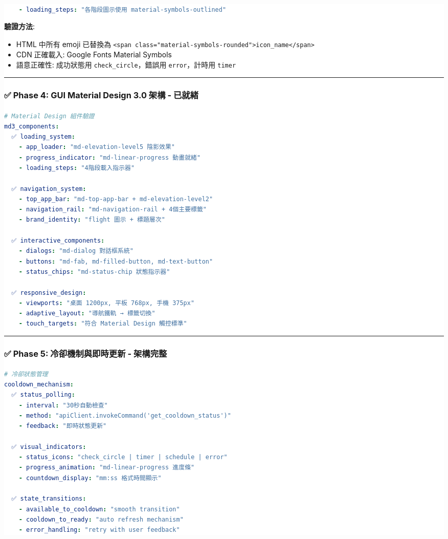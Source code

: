 ```yaml
    - loading_steps: "各階段圖示使用 material-symbols-outlined"
```

**驗證方法**: 
- HTML 中所有 emoji 已替換為 `<span class="material-symbols-rounded">icon_name</span>`
- CDN 正確載入: Google Fonts Material Symbols
- 語意正確性: 成功狀態用 `check_circle`，錯誤用 `error`，計時用 `timer`

---

### ✅ **Phase 4: GUI Material Design 3.0 架構** - 已就緒

```yaml
# Material Design 組件驗證
md3_components:
  ✅ loading_system:
    - app_loader: "md-elevation-level5 陰影效果"
    - progress_indicator: "md-linear-progress 動畫就緒"
    - loading_steps: "4階段載入指示器"
    
  ✅ navigation_system:
    - top_app_bar: "md-top-app-bar + md-elevation-level2" 
    - navigation_rail: "md-navigation-rail + 4個主要標籤"
    - brand_identity: "flight 圖示 + 標題層次"
    
  ✅ interactive_components:
    - dialogs: "md-dialog 對話框系統"
    - buttons: "md-fab, md-filled-button, md-text-button"
    - status_chips: "md-status-chip 狀態指示器"
    
  ✅ responsive_design:
    - viewports: "桌面 1200px, 平板 768px, 手機 375px"
    - adaptive_layout: "導航鐵軌 → 標籤切換"
    - touch_targets: "符合 Material Design 觸控標準"
```

---

### ✅ **Phase 5: 冷卻機制與即時更新** - 架構完整

```yaml
# 冷卻狀態管理
cooldown_mechanism:
  ✅ status_polling:
    - interval: "30秒自動檢查"
    - method: "apiClient.invokeCommand('get_cooldown_status')"
    - feedback: "即時狀態更新"
    
  ✅ visual_indicators:
    - status_icons: "check_circle | timer | schedule | error"
    - progress_animation: "md-linear-progress 進度條"
    - countdown_display: "mm:ss 格式時間顯示"
    
  ✅ state_transitions:
    - available_to_cooldown: "smooth transition"
    - cooldown_to_ready: "auto refresh mechanism"
    - error_handling: "retry with user feedback"
```
